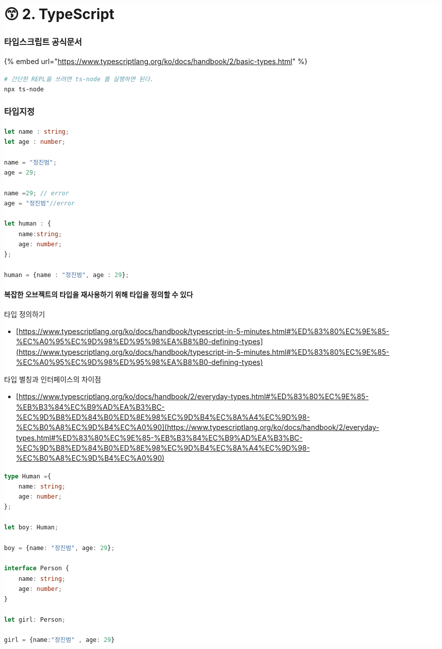 # 😙 2. TypeScript

### 타입스크립트 공식문서&#x20;

{% embed url="https://www.typescriptlang.org/ko/docs/handbook/2/basic-types.html" %}

```sh
# 간단한 REPL을 쓰려면 ts-node 를 실행하면 된다.
npx ts-node
```

### 타입지정

```typescript
let name : string; 
let age : number;

name = "정진범";
age = 29;

name =29; // error
age = "정진범"//error

let human : {
    name:string;
    age: number;
};

human = {name : "정진범", age : 29};
```

#### 복잡한 오브젝트의 타입을 재사용하기 위해 타입을 정의할 수 있다&#x20;

타입 정의하기

* [https://www.typescriptlang.org/ko/docs/handbook/typescript-in-5-minutes.html#%ED%83%80%EC%9E%85-%EC%A0%95%EC%9D%98%ED%95%98%EA%B8%B0-defining-types](https://www.typescriptlang.org/ko/docs/handbook/typescript-in-5-minutes.html#%ED%83%80%EC%9E%85-%EC%A0%95%EC%9D%98%ED%95%98%EA%B8%B0-defining-types)

타입 별칭과 인터페이스의 차이점

* [https://www.typescriptlang.org/ko/docs/handbook/2/everyday-types.html#%ED%83%80%EC%9E%85-%EB%B3%84%EC%B9%AD%EA%B3%BC-%EC%9D%B8%ED%84%B0%ED%8E%98%EC%9D%B4%EC%8A%A4%EC%9D%98-%EC%B0%A8%EC%9D%B4%EC%A0%90](https://www.typescriptlang.org/ko/docs/handbook/2/everyday-types.html#%ED%83%80%EC%9E%85-%EB%B3%84%EC%B9%AD%EA%B3%BC-%EC%9D%B8%ED%84%B0%ED%8E%98%EC%9D%B4%EC%8A%A4%EC%9D%98-%EC%B0%A8%EC%9D%B4%EC%A0%90)

```typescript
type Human ={
    name: string;
    age: number;
};

let boy: Human;

boy = {name: "정진범", age: 29};

interface Person {
    name: string;
    age: number; 
}

let girl: Person;

girl = {name:"정진범" , age: 29}
```